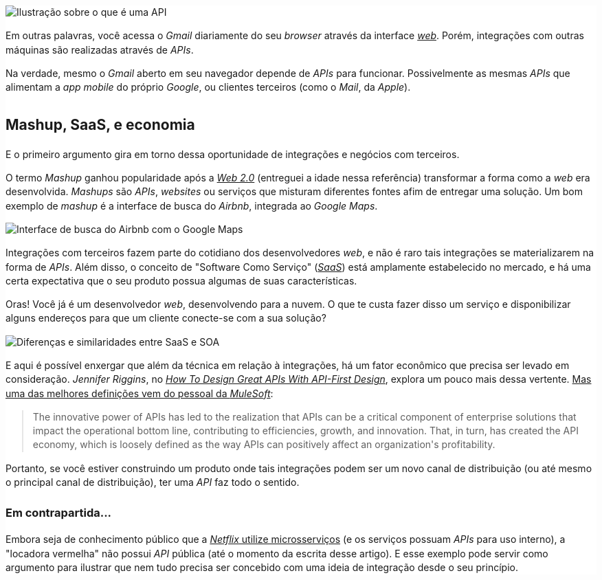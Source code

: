 ![Ilustração sobre o que é uma API](/media/what-is-an-api.jpg "Uma máquina normalmente consome uma API. Já uma pessoa, geralmente, uma interface visual (callr.com)")

Em outras palavras, você acessa o _Gmail_ diariamente do seu _browser_ através da interface [_web_](/tag/web.html "Leia mais sobre web"). Porém, integrações com outras máquinas são realizadas através de _APIs_.

Na verdade, mesmo o _Gmail_ aberto em seu navegador depende de _APIs_ para funcionar. Possivelmente as mesmas _APIs_ que alimentam a _app mobile_ do próprio _Google_,
ou clientes terceiros (como o _Mail_, da _Apple_).

## Mashup, SaaS, e economia

E o primeiro argumento gira em torno dessa oportunidade de integrações e negócios com terceiros.

O termo _Mashup_ ganhou popularidade após a [_Web 2.0_](https://pt.wikipedia.org/wiki/Web_2.0) (entreguei a idade nessa referência) transformar a forma como a _web_ era desenvolvida. _Mashups_ são _APIs_, _websites_ ou serviços que misturam diferentes fontes afim de entregar uma solução. Um bom exemplo de _mashup_ é a interface de busca do _Airbnb_, integrada ao _Google Maps_.

![Interface de busca do Airbnb com o Google Maps](/media/interface-airbnb.png "Na interface web, no desktop, é possível buscar por proximidade e ter auxílio do Google Maps para encontrar um lugar")

Integrações com terceiros fazem parte do cotidiano dos desenvolvedores _web_, e não é raro tais integrações se materializarem na forma de _APIs_. Além disso, o conceito
de "Software Como Serviço" ([_SaaS_](https://www.techradar.com/news/what-is-saas "What is SaaS")) está amplamente estabelecido no mercado, e há uma certa expectativa que
o seu produto possua algumas de suas características.

Oras! Você já é um desenvolvedor _web_, desenvolvendo para a nuvem. O que te custa fazer disso um serviço e disponibilizar alguns endereços para que um cliente
conecte-se com a sua solução?

![Diferenças e similaridades entre SaaS e SOA](/media/saas-vs-soa.png "Diferenças e similaridades entre SaaS e SOA (tecnetit.com.br)")

E aqui é possível enxergar que além da técnica em relação à integrações, há um fator econômico que precisa ser levado em consideração. _Jennifer Riggins_, no [_How To Design Great APIs With API-First Design_](https://www.programmableweb.com/news/how-to-design-great-apis-api-first-design-and-raml/how-to/2015/07/10 "Leia o artigo na íntegra"), explora um pouco mais dessa vertente. [Mas uma das melhores definições vem do pessoal da _MuleSoft_](https://www.mulesoft.com/resources/api/what-is-an-api-economy "What is the API Economy"):

> The innovative power of APIs has led to the realization that APIs can be a critical component of enterprise solutions that impact the operational bottom line, contributing to efficiencies, growth, and innovation. That, in turn, has created the API economy, which is loosely defined as the way APIs can positively affect an organization's profitability.

Portanto, se você estiver construindo um produto onde tais integrações podem ser um novo canal de distribuição (ou até mesmo o principal canal de distribuição), ter uma _API_ faz todo o sentido.

### Em contrapartida...

Embora seja de conhecimento público que a [_Netflix_ utilize microsserviços](https://netflixtechblog.com/tagged/microservices "Leia mais no blog técnico do Netflix")
(e os serviços possuam _APIs_ para uso interno), a "locadora vermelha" não possui _API_ pública (até o momento da escrita desse artigo). E esse
exemplo pode servir como argumento para ilustrar que nem tudo precisa ser concebido com uma ideia de integração desde o seu princípio.
